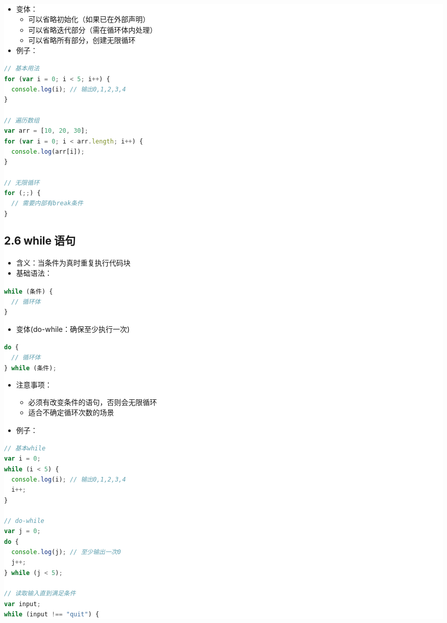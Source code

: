 - 变体：
  - 可以省略初始化（如果已在外部声明）
  - 可以省略迭代部分（需在循环体内处理）
  - 可以省略所有部分，创建无限循环
- 例子：

```js
// 基本用法
for (var i = 0; i < 5; i++) {
  console.log(i); // 输出0,1,2,3,4
}

// 遍历数组
var arr = [10, 20, 30];
for (var i = 0; i < arr.length; i++) {
  console.log(arr[i]);
}

// 无限循环
for (;;) {
  // 需要内部有break条件
}
```

## 2.6 while 语句

- 含义：当条件为真时重复执行代码块
- 基础语法：

```js
while (条件) {
  // 循环体
}
```

- 变体(do-while：确保至少执行一次)

```js
do {
  // 循环体
} while (条件);
```

- 注意事项：

  - 必须有改变条件的语句，否则会无限循环
  - 适合不确定循环次数的场景

- 例子：

```js
// 基本while
var i = 0;
while (i < 5) {
  console.log(i); // 输出0,1,2,3,4
  i++;
}

// do-while
var j = 0;
do {
  console.log(j); // 至少输出一次0
  j++;
} while (j < 5);

// 读取输入直到满足条件
var input;
while (input !== "quit") {
```